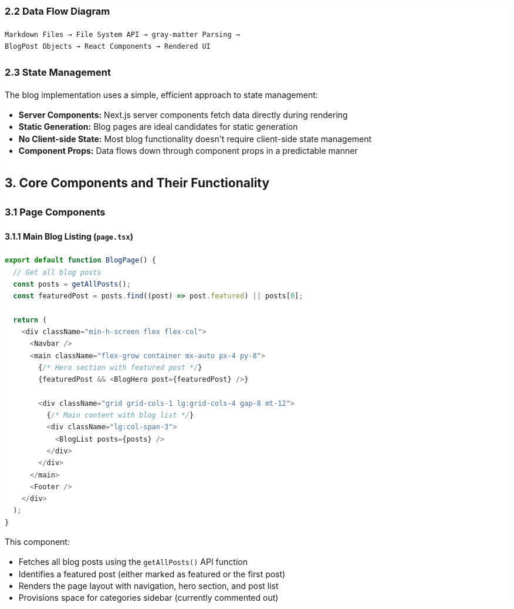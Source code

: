 ### 2.2 Data Flow Diagram

```
Markdown Files → File System API → gray-matter Parsing → 
BlogPost Objects → React Components → Rendered UI
```

### 2.3 State Management

The blog implementation uses a simple, efficient approach to state management:

- **Server Components:** Next.js server components fetch data directly during rendering
- **Static Generation:** Blog pages are ideal candidates for static generation
- **No Client-side State:** Most blog functionality doesn't require client-side state management
- **Component Props:** Data flows down through component props in a predictable manner

## 3. Core Components and Their Functionality

### 3.1 Page Components

#### 3.1.1 Main Blog Listing (`page.tsx`)

```typescript
export default function BlogPage() {
  // Get all blog posts
  const posts = getAllPosts();
  const featuredPost = posts.find((post) => post.featured) || posts[0];

  return (
    <div className="min-h-screen flex flex-col">
      <Navbar />
      <main className="flex-grow container mx-auto px-4 py-8">
        {/* Hero section with featured post */}
        {featuredPost && <BlogHero post={featuredPost} />}

        <div className="grid grid-cols-1 lg:grid-cols-4 gap-8 mt-12">
          {/* Main content with blog list */}
          <div className="lg:col-span-3">
            <BlogList posts={posts} />
          </div>
        </div>
      </main>
      <Footer />
    </div>
  );
}
```

This component:
- Fetches all blog posts using the `getAllPosts()` API function
- Identifies a featured post (either marked as featured or the first post)
- Renders the page layout with navigation, hero section, and post list
- Provisions space for categories sidebar (currently commented out)
